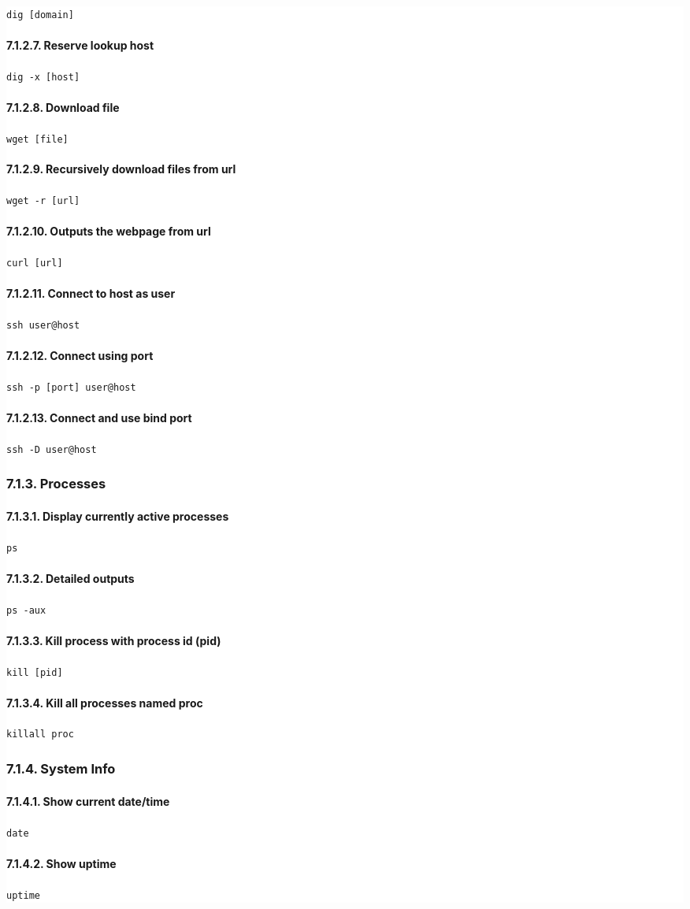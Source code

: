 `dig [domain]`

#### 7.1.2.7. Reserve lookup host

`dig -x [host]`

#### 7.1.2.8. Download file

`wget [file]`

#### 7.1.2.9. Recursively download files from url

`wget -r [url]`

#### 7.1.2.10. Outputs the webpage from url

`curl [url]`

#### 7.1.2.11. Connect to host as user

`ssh user@host`

#### 7.1.2.12. Connect using port

`ssh -p [port] user@host`

#### 7.1.2.13. Connect and use bind port

`ssh -D user@host`

### 7.1.3. Processes

#### 7.1.3.1. Display currently active processes

`ps`

#### 7.1.3.2. Detailed outputs

`ps -aux`

#### 7.1.3.3. Kill process with process id (pid)

`kill [pid]`

#### 7.1.3.4. Kill all processes named proc

`killall proc`

### 7.1.4. System Info

#### 7.1.4.1. Show current date/time

`date`

#### 7.1.4.2. Show uptime

`uptime`
